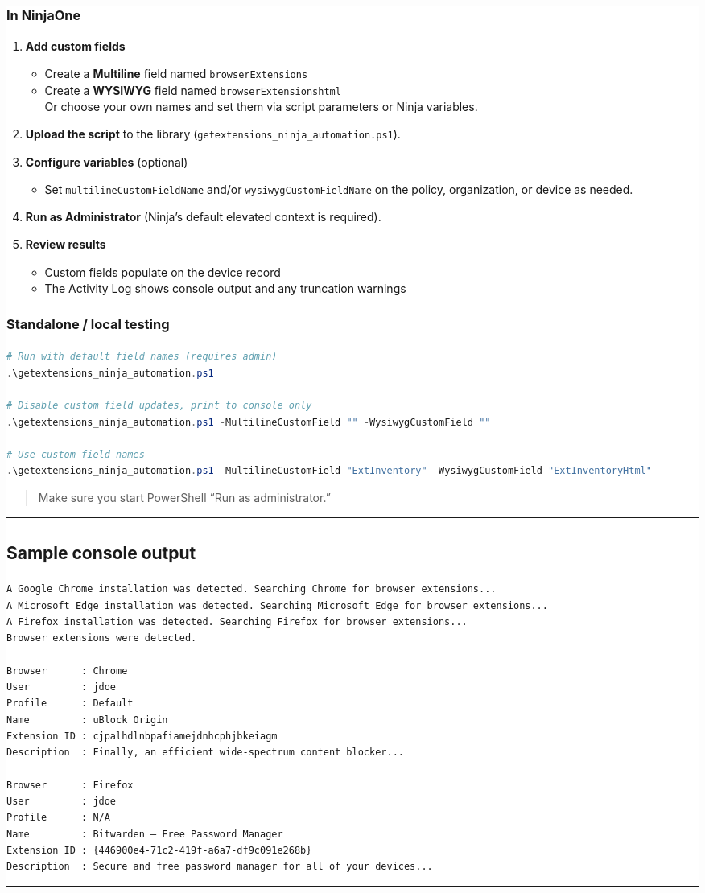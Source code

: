 ### In NinjaOne

1. **Add custom fields**
   - Create a **Multiline** field named `browserExtensions`  
   - Create a **WYSIWYG** field named `browserExtensionshtml`  
   Or choose your own names and set them via script parameters or Ninja variables.

2. **Upload the script** to the library (`getextensions_ninja_automation.ps1`).

3. **Configure variables** (optional)
   - Set `multilineCustomFieldName` and/or `wysiwygCustomFieldName` on the policy, organization, or device as needed.

4. **Run as Administrator** (Ninja’s default elevated context is required).

5. **Review results**
   - Custom fields populate on the device record
   - The Activity Log shows console output and any truncation warnings

### Standalone / local testing

```powershell
# Run with default field names (requires admin)
.\getextensions_ninja_automation.ps1

# Disable custom field updates, print to console only
.\getextensions_ninja_automation.ps1 -MultilineCustomField "" -WysiwygCustomField ""

# Use custom field names
.\getextensions_ninja_automation.ps1 -MultilineCustomField "ExtInventory" -WysiwygCustomField "ExtInventoryHtml"
```

> Make sure you start PowerShell “Run as administrator.”

---

## Sample console output

```
A Google Chrome installation was detected. Searching Chrome for browser extensions...
A Microsoft Edge installation was detected. Searching Microsoft Edge for browser extensions...
A Firefox installation was detected. Searching Firefox for browser extensions...
Browser extensions were detected.

Browser      : Chrome
User         : jdoe
Profile      : Default
Name         : uBlock Origin
Extension ID : cjpalhdlnbpafiamejdnhcphjbkeiagm
Description  : Finally, an efficient wide-spectrum content blocker...

Browser      : Firefox
User         : jdoe
Profile      : N/A
Name         : Bitwarden – Free Password Manager
Extension ID : {446900e4-71c2-419f-a6a7-df9c091e268b}
Description  : Secure and free password manager for all of your devices...
```

---